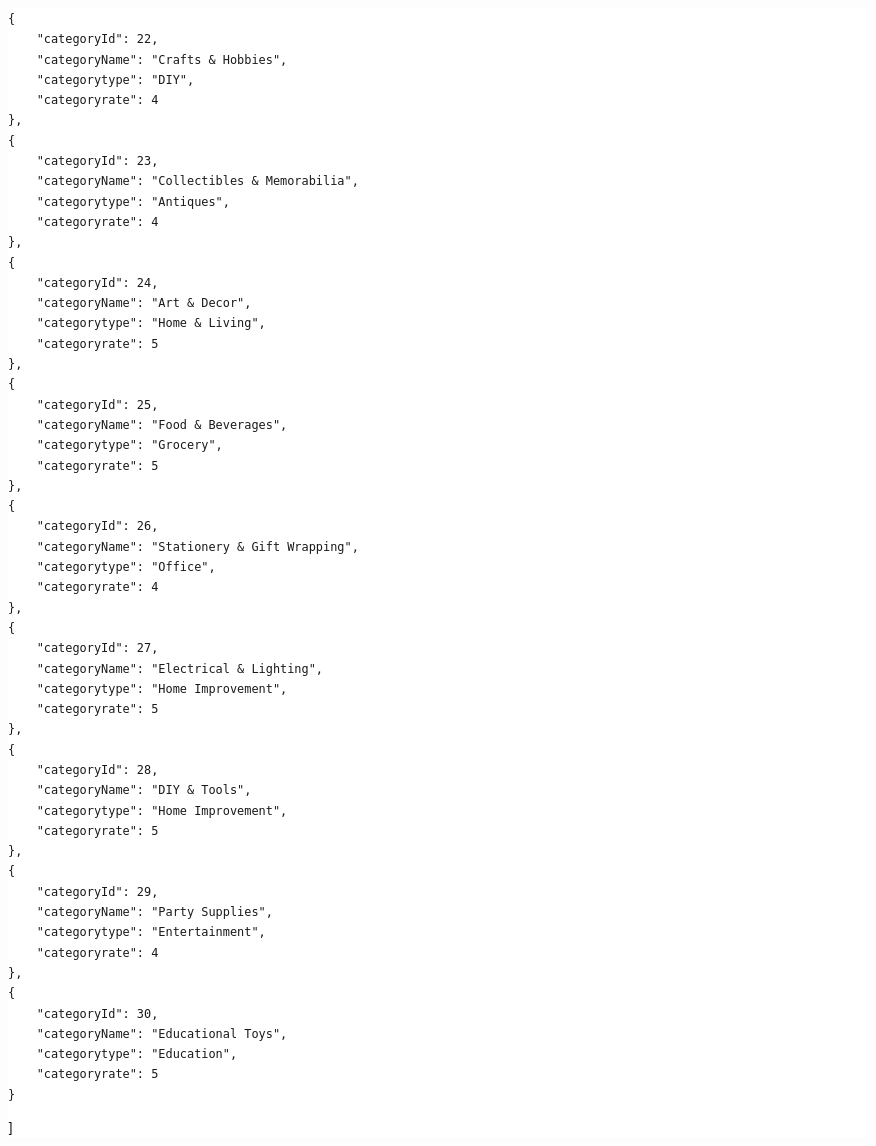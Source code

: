     {
        "categoryId": 22,
        "categoryName": "Crafts & Hobbies",
        "categorytype": "DIY",
        "categoryrate": 4
    },
    {
        "categoryId": 23,
        "categoryName": "Collectibles & Memorabilia",
        "categorytype": "Antiques",
        "categoryrate": 4
    },
    {
        "categoryId": 24,
        "categoryName": "Art & Decor",
        "categorytype": "Home & Living",
        "categoryrate": 5
    },
    {
        "categoryId": 25,
        "categoryName": "Food & Beverages",
        "categorytype": "Grocery",
        "categoryrate": 5
    },
    {
        "categoryId": 26,
        "categoryName": "Stationery & Gift Wrapping",
        "categorytype": "Office",
        "categoryrate": 4
    },
    {
        "categoryId": 27,
        "categoryName": "Electrical & Lighting",
        "categorytype": "Home Improvement",
        "categoryrate": 5
    },
    {
        "categoryId": 28,
        "categoryName": "DIY & Tools",
        "categorytype": "Home Improvement",
        "categoryrate": 5
    },
    {
        "categoryId": 29,
        "categoryName": "Party Supplies",
        "categorytype": "Entertainment",
        "categoryrate": 4
    },
    {
        "categoryId": 30,
        "categoryName": "Educational Toys",
        "categorytype": "Education",
        "categoryrate": 5
    }
]
